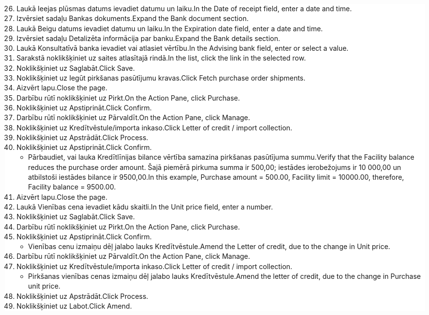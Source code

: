 26. <span data-ttu-id="d3e41-136">Laukā Ieejas plūsmas datums ievadiet datumu un laiku.</span><span class="sxs-lookup"><span data-stu-id="d3e41-136">In the Date of receipt field, enter a date and time.</span></span>
27. <span data-ttu-id="d3e41-137">Izvērsiet sadaļu Bankas dokuments.</span><span class="sxs-lookup"><span data-stu-id="d3e41-137">Expand the Bank document section.</span></span>
28. <span data-ttu-id="d3e41-138">Laukā Beigu datums ievadiet datumu un laiku.</span><span class="sxs-lookup"><span data-stu-id="d3e41-138">In the Expiration date field, enter a date and time.</span></span>
29. <span data-ttu-id="d3e41-139">Izvērsiet sadaļu Detalizēta informācija par banku.</span><span class="sxs-lookup"><span data-stu-id="d3e41-139">Expand the Bank details section.</span></span>
30. <span data-ttu-id="d3e41-140">Laukā Konsultatīvā banka ievadiet vai atlasiet vērtību.</span><span class="sxs-lookup"><span data-stu-id="d3e41-140">In the Advising bank field, enter or select a value.</span></span>
31. <span data-ttu-id="d3e41-141">Sarakstā noklikšķiniet uz saites atlasītajā rindā.</span><span class="sxs-lookup"><span data-stu-id="d3e41-141">In the list, click the link in the selected row.</span></span>
32. <span data-ttu-id="d3e41-142">Noklikšķiniet uz Saglabāt.</span><span class="sxs-lookup"><span data-stu-id="d3e41-142">Click Save.</span></span>
33. <span data-ttu-id="d3e41-143">Noklikšķiniet uz Iegūt pirkšanas pasūtījumu kravas.</span><span class="sxs-lookup"><span data-stu-id="d3e41-143">Click Fetch purchase order shipments.</span></span>
34. <span data-ttu-id="d3e41-144">Aizvērt lapu.</span><span class="sxs-lookup"><span data-stu-id="d3e41-144">Close the page.</span></span>
35. <span data-ttu-id="d3e41-145">Darbību rūtī noklikšķiniet uz Pirkt.</span><span class="sxs-lookup"><span data-stu-id="d3e41-145">On the Action Pane, click Purchase.</span></span>
36. <span data-ttu-id="d3e41-146">Noklikšķiniet uz Apstiprināt.</span><span class="sxs-lookup"><span data-stu-id="d3e41-146">Click Confirm.</span></span>
37. <span data-ttu-id="d3e41-147">Darbību rūtī noklikšķiniet uz Pārvaldīt.</span><span class="sxs-lookup"><span data-stu-id="d3e41-147">On the Action Pane, click Manage.</span></span>
38. <span data-ttu-id="d3e41-148">Noklikšķiniet uz Kredītvēstule/importa inkaso.</span><span class="sxs-lookup"><span data-stu-id="d3e41-148">Click Letter of credit / import collection.</span></span>
39. <span data-ttu-id="d3e41-149">Noklikšķiniet uz Apstrādāt.</span><span class="sxs-lookup"><span data-stu-id="d3e41-149">Click Process.</span></span>
40. <span data-ttu-id="d3e41-150">Noklikšķiniet uz Apstiprināt.</span><span class="sxs-lookup"><span data-stu-id="d3e41-150">Click Confirm.</span></span>
    * <span data-ttu-id="d3e41-151">Pārbaudiet, vai lauka Kredītlīnijas bilance vērtība samazina pirkšanas pasūtījuma summu.</span><span class="sxs-lookup"><span data-stu-id="d3e41-151">Verify that the Facility balance reduces the purchase order amount.</span></span>  <span data-ttu-id="d3e41-152">Šajā piemērā pirkuma summa ir 500,00; iestādes ierobežojums ir 10 000,00 un atbilstoši iestādes bilance ir 9500,00.</span><span class="sxs-lookup"><span data-stu-id="d3e41-152">In this example, Purchase amount = 500.00,  Facility limit = 10000.00,  therefore, Facility balance = 9500.00.</span></span>  
41. <span data-ttu-id="d3e41-153">Aizvērt lapu.</span><span class="sxs-lookup"><span data-stu-id="d3e41-153">Close the page.</span></span>
42. <span data-ttu-id="d3e41-154">Laukā Vienības cena ievadiet kādu skaitli.</span><span class="sxs-lookup"><span data-stu-id="d3e41-154">In the Unit price field, enter a number.</span></span>
43. <span data-ttu-id="d3e41-155">Noklikšķiniet uz Saglabāt.</span><span class="sxs-lookup"><span data-stu-id="d3e41-155">Click Save.</span></span>
44. <span data-ttu-id="d3e41-156">Darbību rūtī noklikšķiniet uz Pirkt.</span><span class="sxs-lookup"><span data-stu-id="d3e41-156">On the Action Pane, click Purchase.</span></span>
45. <span data-ttu-id="d3e41-157">Noklikšķiniet uz Apstiprināt.</span><span class="sxs-lookup"><span data-stu-id="d3e41-157">Click Confirm.</span></span>
    * <span data-ttu-id="d3e41-158">Vienības cenu izmaiņu dēļ jalabo lauks Kredītvēstule.</span><span class="sxs-lookup"><span data-stu-id="d3e41-158">Amend the Letter of credit, due to the change in Unit price.</span></span>  
46. <span data-ttu-id="d3e41-159">Darbību rūtī noklikšķiniet uz Pārvaldīt.</span><span class="sxs-lookup"><span data-stu-id="d3e41-159">On the Action Pane, click Manage.</span></span>
47. <span data-ttu-id="d3e41-160">Noklikšķiniet uz Kredītvēstule/importa inkaso.</span><span class="sxs-lookup"><span data-stu-id="d3e41-160">Click Letter of credit / import collection.</span></span>
    * <span data-ttu-id="d3e41-161">Pirkšanas vienības cenas izmaiņu dēļ jalabo lauks Kredītvēstule.</span><span class="sxs-lookup"><span data-stu-id="d3e41-161">Amend the letter of credit, due to the change in Purchase unit price.</span></span>  
48. <span data-ttu-id="d3e41-162">Noklikšķiniet uz Apstrādāt.</span><span class="sxs-lookup"><span data-stu-id="d3e41-162">Click Process.</span></span>
49. <span data-ttu-id="d3e41-163">Noklikšķiniet uz Labot.</span><span class="sxs-lookup"><span data-stu-id="d3e41-163">Click Amend.</span></span>